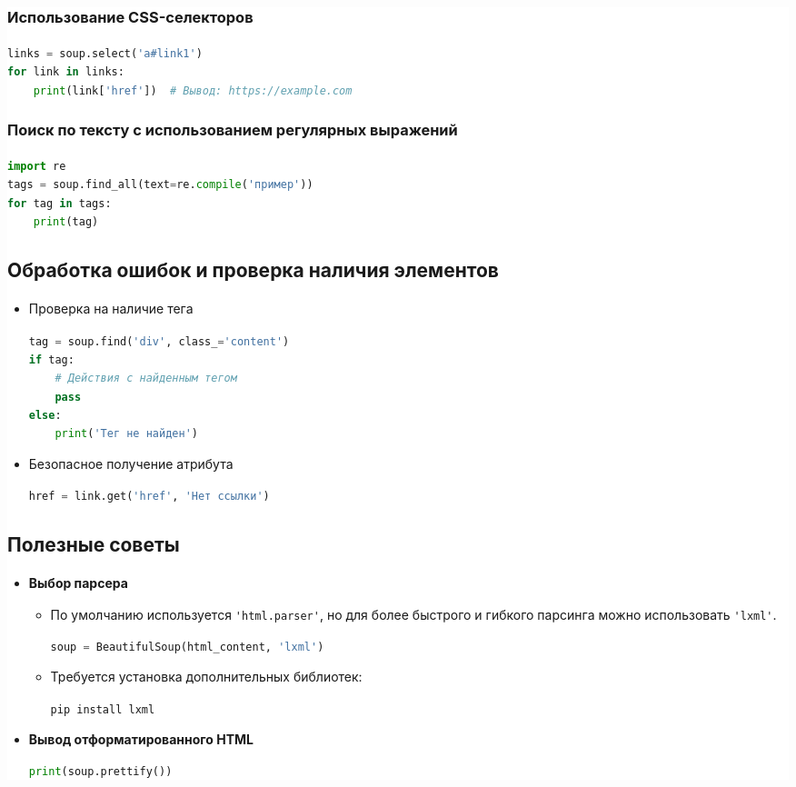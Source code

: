 ### Использование CSS-селекторов

```python
links = soup.select('a#link1')
for link in links:
    print(link['href'])  # Вывод: https://example.com
```

### Поиск по тексту с использованием регулярных выражений

```python
import re
tags = soup.find_all(text=re.compile('пример'))
for tag in tags:
    print(tag)
```

## Обработка ошибок и проверка наличия элементов

- Проверка на наличие тега

  ```python
  tag = soup.find('div', class_='content')
  if tag:
      # Действия с найденным тегом
      pass
  else:
      print('Тег не найден')
  ```

- Безопасное получение атрибута

  ```python
  href = link.get('href', 'Нет ссылки')
  ```

## Полезные советы

- **Выбор парсера**

  - По умолчанию используется `'html.parser'`, но для более быстрого и гибкого парсинга можно использовать `'lxml'`.

    ```python
    soup = BeautifulSoup(html_content, 'lxml')
    ```

  - Требуется установка дополнительных библиотек:

    ```bash
    pip install lxml
    ```

- **Вывод отформатированного HTML**

  ```python
  print(soup.prettify())
  ```
